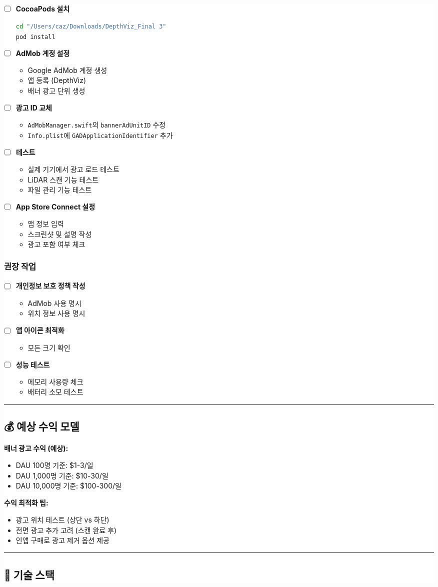 - [ ] **CocoaPods 설치**
  ```bash
  cd "/Users/caz/Downloads/DepthViz_Final 3"
  pod install
  ```

- [ ] **AdMob 계정 설정**
  - Google AdMob 계정 생성
  - 앱 등록 (DepthViz)
  - 배너 광고 단위 생성

- [ ] **광고 ID 교체**
  - `AdMobManager.swift`의 `bannerAdUnitID` 수정
  - `Info.plist`에 `GADApplicationIdentifier` 추가

- [ ] **테스트**
  - 실제 기기에서 광고 로드 테스트
  - LiDAR 스캔 기능 테스트
  - 파일 관리 기능 테스트

- [ ] **App Store Connect 설정**
  - 앱 정보 입력
  - 스크린샷 및 설명 작성
  - 광고 포함 여부 체크

### 권장 작업

- [ ] **개인정보 보호 정책 작성**
  - AdMob 사용 명시
  - 위치 정보 사용 명시

- [ ] **앱 아이콘 최적화**
  - 모든 크기 확인

- [ ] **성능 테스트**
  - 메모리 사용량 체크
  - 배터리 소모 테스트

---

## 💰 예상 수익 모델

**배너 광고 수익 (예상):**
- DAU 100명 기준: $1-3/일
- DAU 1,000명 기준: $10-30/일
- DAU 10,000명 기준: $100-300/일

**수익 최적화 팁:**
- 광고 위치 테스트 (상단 vs 하단)
- 전면 광고 추가 고려 (스캔 완료 후)
- 인앱 구매로 광고 제거 옵션 제공

---

## 🔧 기술 스택
